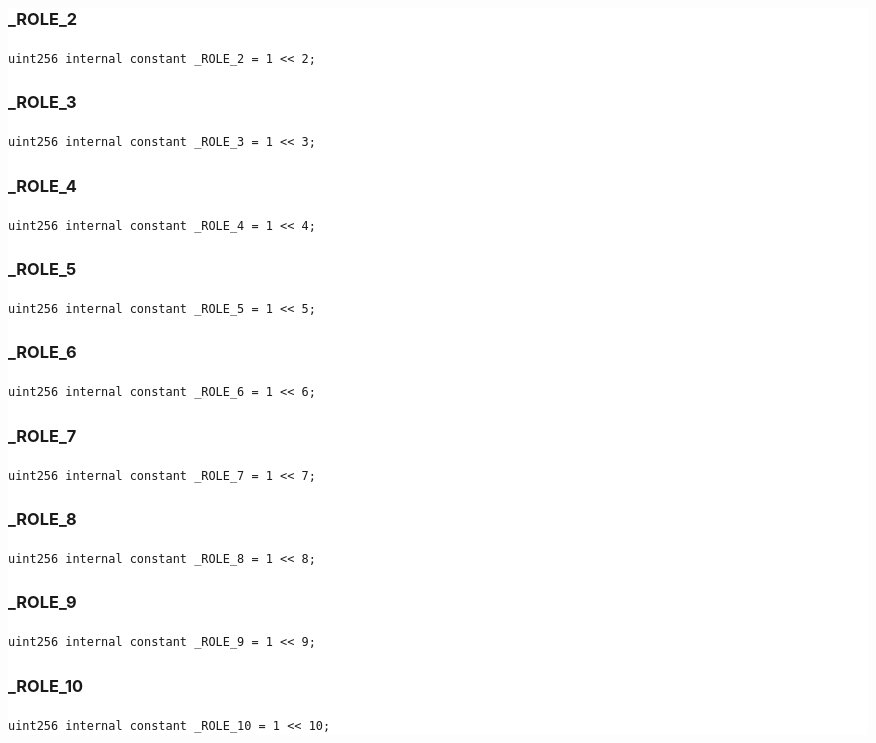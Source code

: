 
### _ROLE_2

```solidity
uint256 internal constant _ROLE_2 = 1 << 2;
```


### _ROLE_3

```solidity
uint256 internal constant _ROLE_3 = 1 << 3;
```


### _ROLE_4

```solidity
uint256 internal constant _ROLE_4 = 1 << 4;
```


### _ROLE_5

```solidity
uint256 internal constant _ROLE_5 = 1 << 5;
```


### _ROLE_6

```solidity
uint256 internal constant _ROLE_6 = 1 << 6;
```


### _ROLE_7

```solidity
uint256 internal constant _ROLE_7 = 1 << 7;
```


### _ROLE_8

```solidity
uint256 internal constant _ROLE_8 = 1 << 8;
```


### _ROLE_9

```solidity
uint256 internal constant _ROLE_9 = 1 << 9;
```


### _ROLE_10

```solidity
uint256 internal constant _ROLE_10 = 1 << 10;
```
